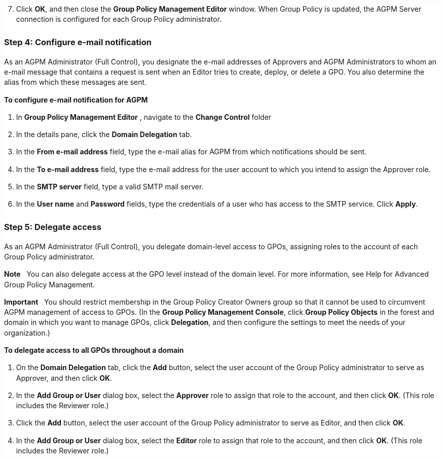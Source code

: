 7.  Click **OK**, and then close the **Group Policy Management Editor** window. When Group Policy is updated, the AGPM Server connection is configured for each Group Policy administrator.

### <a href="" id="bkmk-config4"></a>Step 4: Configure e-mail notification

As an AGPM Administrator (Full Control), you designate the e-mail addresses of Approvers and AGPM Administrators to whom an e-mail message that contains a request is sent when an Editor tries to create, deploy, or delete a GPO. You also determine the alias from which these messages are sent.

**To configure e-mail notification for AGPM**

1.  In **Group Policy Management Editor** , navigate to the **Change Control** folder 

2.  In the details pane, click the **Domain Delegation** tab.

3.  In the **From e-mail address** field, type the e-mail alias for AGPM from which notifications should be sent.

4.  In the **To e-mail address** field, type the e-mail address for the user account to which you intend to assign the Approver role.

5.  In the **SMTP server** field, type a valid SMTP mail server.

6.  In the **User name** and **Password** fields, type the credentials of a user who has access to the SMTP service. Click **Apply**.

### <a href="" id="bkmk-config5"></a>Step 5: Delegate access

As an AGPM Administrator (Full Control), you delegate domain-level access to GPOs, assigning roles to the account of each Group Policy administrator.

**Note**  
You can also delegate access at the GPO level instead of the domain level. For more information, see Help for Advanced Group Policy Management.

 

**Important**  
You should restrict membership in the Group Policy Creator Owners group so that it cannot be used to circumvent AGPM management of access to GPOs. (In the **Group Policy Management Console**, click **Group Policy Objects** in the forest and domain in which you want to manage GPOs, click **Delegation**, and then configure the settings to meet the needs of your organization.)

 

**To delegate access to all GPOs throughout a domain**

1.  On the **Domain Delegation** tab, click the **Add** button, select the user account of the Group Policy administrator to serve as Approver, and then click **OK**.

2.  In the **Add Group or User** dialog box, select the **Approver** role to assign that role to the account, and then click **OK**. (This role includes the Reviewer role.)

3.  Click the **Add** button, select the user account of the Group Policy administrator to serve as Editor, and then click **OK**.

4.  In the **Add Group or User** dialog box, select the **Editor** role to assign that role to the account, and then click **OK**. (This role includes the Reviewer role.)
